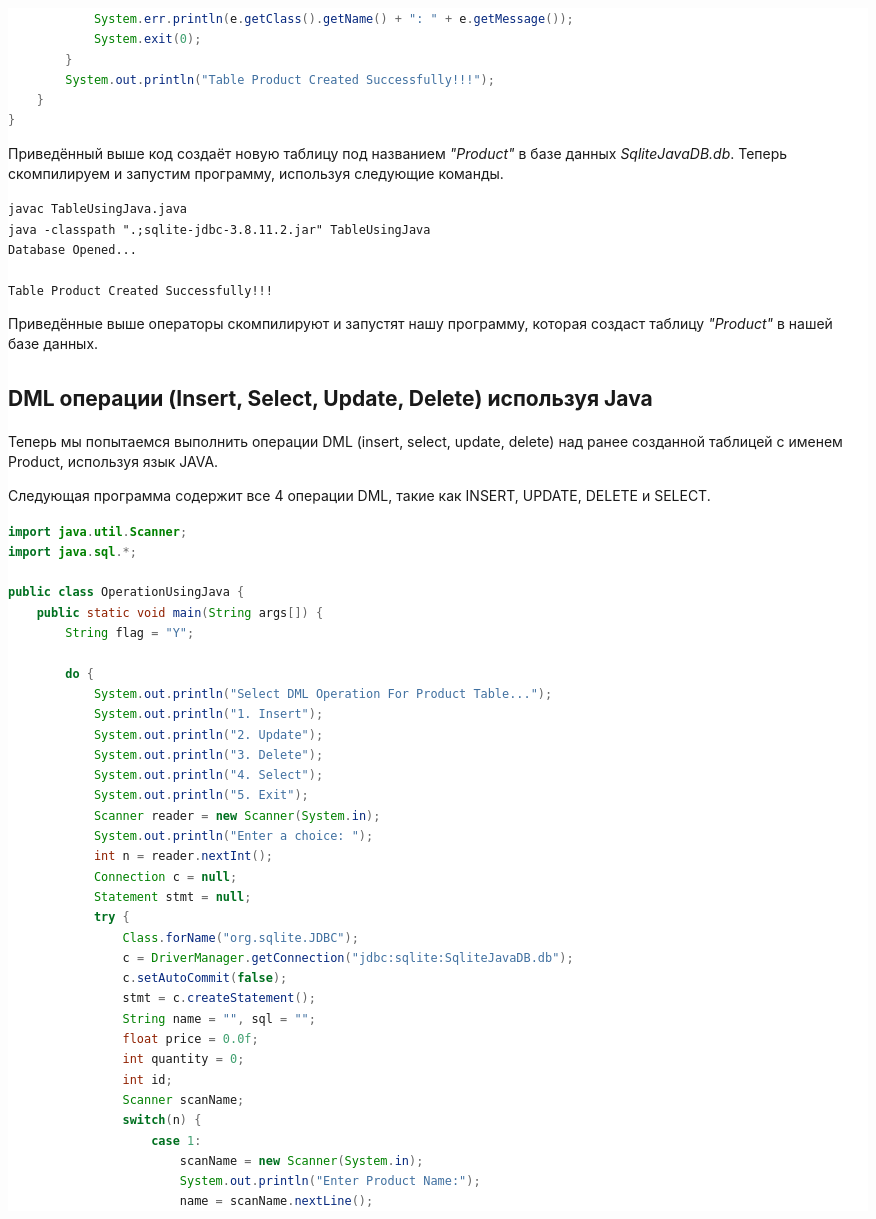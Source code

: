 ```java
            System.err.println(e.getClass().getName() + ": " + e.getMessage());
            System.exit(0);
        }
        System.out.println("Table Product Created Successfully!!!");
    }
}
```

Приведённый выше код создаёт новую таблицу под названием _"Product"_ в базе данных _SqliteJavaDB.db_.
Теперь скомпилируем и запустим программу, используя следующие команды.

```
javac TableUsingJava.java
java -classpath ".;sqlite-jdbc-3.8.11.2.jar" TableUsingJava
Database Opened...

Table Product Created Successfully!!!
```

Приведённые выше операторы скомпилируют и запустят нашу программу, которая создаст таблицу _"Product"_ в нашей базе данных.

## DML операции (Insert, Select, Update, Delete) используя Java

Теперь мы попытаемся выполнить операции DML (insert, select, update, delete) над ранее созданной таблицей с именем Product, используя язык JAVA.

Следующая программа содержит все 4 операции DML, такие как INSERT, UPDATE, DELETE и SELECT.

```java
import java.util.Scanner;
import java.sql.*;

public class OperationUsingJava {
    public static void main(String args[]) {
        String flag = "Y";
        
        do {
            System.out.println("Select DML Operation For Product Table...");
            System.out.println("1. Insert");
            System.out.println("2. Update");
            System.out.println("3. Delete");
            System.out.println("4. Select");
            System.out.println("5. Exit");
            Scanner reader = new Scanner(System.in);
            System.out.println("Enter a choice: ");
            int n = reader.nextInt();
            Connection c = null;
            Statement stmt = null;
            try {
                Class.forName("org.sqlite.JDBC");
                c = DriverManager.getConnection("jdbc:sqlite:SqliteJavaDB.db");
                c.setAutoCommit(false);
                stmt = c.createStatement();
                String name = "", sql = "";
                float price = 0.0f;
                int quantity = 0;
                int id;
                Scanner scanName;
                switch(n) {
                    case 1:
                        scanName = new Scanner(System.in);
                        System.out.println("Enter Product Name:");
                        name = scanName.nextLine();
```